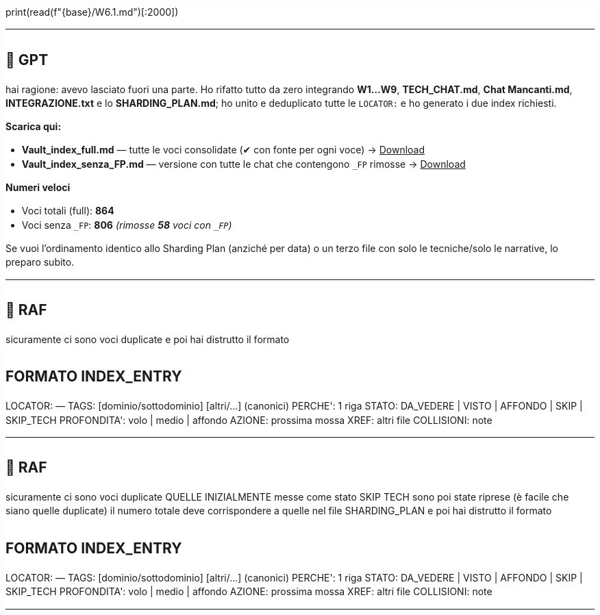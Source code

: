 print(read(f"{base}/W6.1.md")[:2000])

---

## 🤖 **GPT**

hai ragione: avevo lasciato fuori una parte. Ho rifatto tutto da zero integrando **W1…W9**, **TECH_CHAT.md**, **Chat Mancanti.md**, **INTEGRAZIONE.txt** e lo **SHARDING_PLAN.md**; ho unito e deduplicato tutte le `LOCATOR:` e ho generato i due index richiesti.

**Scarica qui:**
- **Vault_index_full.md** — tutte le voci consolidate (✔︎ con fonte per ogni voce) → [Download](sandbox:/mnt/data/VAULT_INDEX_full.md)
- **Vault_index_senza_FP.md** — versione con tutte le chat che contengono `_FP` rimosse → [Download](sandbox:/mnt/data/VAULT_INDEX_noFP.md)

**Numeri veloci**
- Voci totali (full): **864**
- Voci senza `_FP`: **806**  *(rimosse **58** voci con `_FP`)*

Se vuoi l’ordinamento identico allo Sharding Plan (anziché per data) o un terzo file con solo le tecniche/solo le narrative, lo preparo subito.

---

## 👤 **RAF**

sicuramente ci sono voci duplicate e poi hai distrutto il formato
## FORMATO INDEX_ENTRY
LOCATOR: <YYYY-MM-DD> — <Titolo leggibile>
TAGS: [dominio/sottodominio] [altri/...] (canonici)
PERCHE': 1 riga
STATO: DA_VEDERE | VISTO | AFFONDO | SKIP | SKIP_TECH
PROFONDITA': volo | medio | affondo
AZIONE: prossima mossa
XREF: altri file
COLLISIONI: note

---

## 👤 **RAF**

sicuramente ci sono voci duplicate QUELLE INIZIALMENTE messe come stato SKIP TECH sono poi state riprese (è facile che siano quelle duplicate) il numero totale deve corrispondere a quelle nel file SHARDING_PLAN 
e poi hai distrutto il formato
## FORMATO INDEX_ENTRY
LOCATOR: <YYYY-MM-DD> — <Titolo leggibile>
TAGS: [dominio/sottodominio] [altri/...] (canonici)
PERCHE': 1 riga
STATO: DA_VEDERE | VISTO | AFFONDO | SKIP | SKIP_TECH
PROFONDITA': volo | medio | affondo
AZIONE: prossima mossa
XREF: altri file
COLLISIONI: note

---